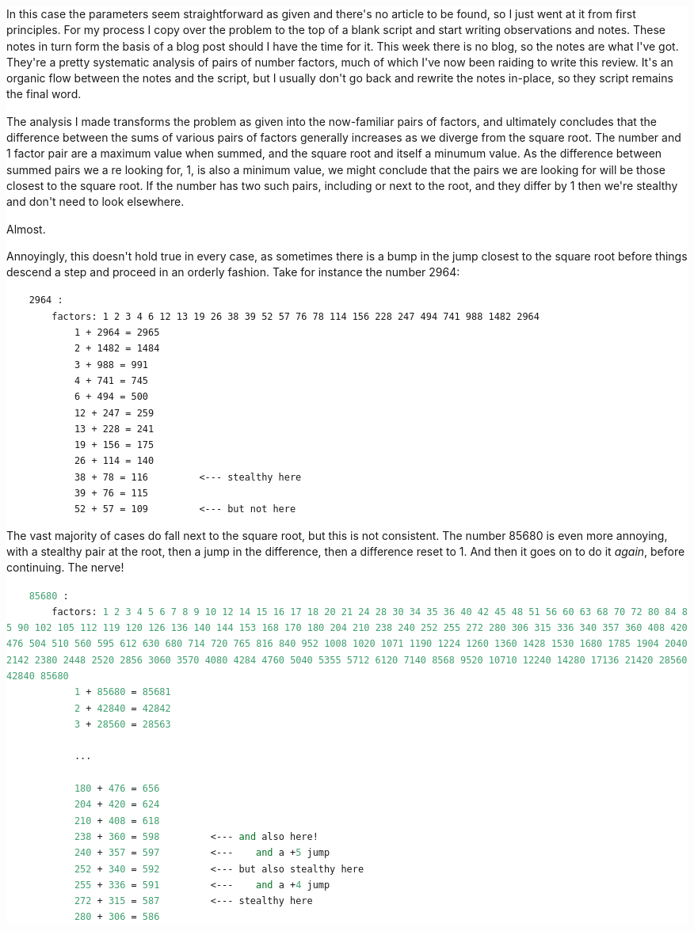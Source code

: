 In this case the parameters seem straightforward as given and there's no article to be found, so I just went at it from first principles. For my process I copy over the problem to the top of a blank script and start writing observations and notes. These notes in turn form the basis of a blog post should I have the time for it. This week there is no blog, so the notes are what I've got. They're a pretty systematic analysis of pairs of number factors, much of which I've now been raiding to write this review. It's an organic flow between the notes and the script, but I usually don't go back and rewrite the notes in-place, so they script remains the final word.

The analysis I made transforms the problem as given into the now-familiar pairs of factors, and ultimately concludes that the difference between the sums of various pairs of factors generally increases as we diverge from the square root. The number and 1 factor pair are a maximum value when summed, and the square root and itself a minumum value. As the difference between summed pairs we a re looking for, 1, is also a minimum value, we might conclude that the pairs we are looking for will be those closest to the square root. If the number has two such pairs, including or next to the root, and they differ by 1 then we're stealthy and don't need to look elsewhere.

Almost.

Annoyingly, this doesn't hold true in every case, as sometimes there is a bump in the jump closest to the square root before things descend a step and proceed in an orderly fashion. Take for instance the number 2964:

```
    2964 :
        factors: 1 2 3 4 6 12 13 19 26 38 39 52 57 76 78 114 156 228 247 494 741 988 1482 2964
        	1 + 2964 = 2965
        	2 + 1482 = 1484
        	3 + 988 = 991
        	4 + 741 = 745
        	6 + 494 = 500
        	12 + 247 = 259
        	13 + 228 = 241
        	19 + 156 = 175
        	26 + 114 = 140
        	38 + 78 = 116         <--- stealthy here
        	39 + 76 = 115
        	52 + 57 = 109         <--- but not here
```

The vast majority of cases do fall next to the square root, but this is not consistent. The number 85680 is even more annoying, with a stealthy pair at the root, then a jump in the difference, then a difference reset to 1. And then it goes on to do it *again*, before continuing. The nerve!

```perl
    85680 :
        factors: 1 2 3 4 5 6 7 8 9 10 12 14 15 16 17 18 20 21 24 28 30 34 35 36 40 42 45 48 51 56 60 63 68 70 72 80 84 85 90 102 105 112 119 120 126 136 140 144 153 168 170 180 204 210 238 240 252 255 272 280 306 315 336 340 357 360 408 420 476 504 510 560 595 612 630 680 714 720 765 816 840 952 1008 1020 1071 1190 1224 1260 1360 1428 1530 1680 1785 1904 2040 2142 2380 2448 2520 2856 3060 3570 4080 4284 4760 5040 5355 5712 6120 7140 8568 9520 10710 12240 14280 17136 21420 28560 42840 85680
        	1 + 85680 = 85681
        	2 + 42840 = 42842
        	3 + 28560 = 28563

            ...

            180 + 476 = 656
        	204 + 420 = 624
        	210 + 408 = 618
        	238 + 360 = 598         <--- and also here!
        	240 + 357 = 597         <---    and a +5 jump
        	252 + 340 = 592         <--- but also stealthy here
        	255 + 336 = 591         <---    and a +4 jump
        	272 + 315 = 587         <--- stealthy here
        	280 + 306 = 586
```
